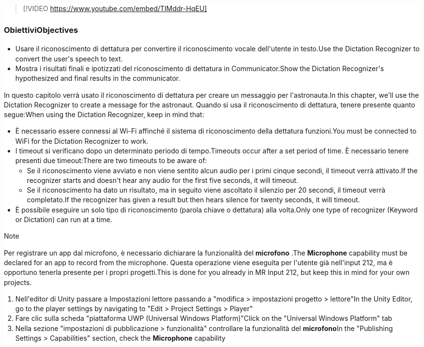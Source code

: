 >[!VIDEO https://www.youtube.com/embed/TIMddr-HqEU]

### <a name="objectives"></a><span data-ttu-id="3102f-285">Obiettivi</span><span class="sxs-lookup"><span data-stu-id="3102f-285">Objectives</span></span>

* <span data-ttu-id="3102f-286">Usare il riconoscimento di dettatura per convertire il riconoscimento vocale dell'utente in testo.</span><span class="sxs-lookup"><span data-stu-id="3102f-286">Use the Dictation Recognizer to convert the user's speech to text.</span></span>
* <span data-ttu-id="3102f-287">Mostra i risultati finali e ipotizzati del riconoscimento di dettatura in Communicator.</span><span class="sxs-lookup"><span data-stu-id="3102f-287">Show the Dictation Recognizer's hypothesized and final results in the communicator.</span></span>

<span data-ttu-id="3102f-288">In questo capitolo verrà usato il riconoscimento di dettatura per creare un messaggio per l'astronauta.</span><span class="sxs-lookup"><span data-stu-id="3102f-288">In this chapter, we'll use the Dictation Recognizer to create a message for the astronaut.</span></span> <span data-ttu-id="3102f-289">Quando si usa il riconoscimento di dettatura, tenere presente quanto segue:</span><span class="sxs-lookup"><span data-stu-id="3102f-289">When using the Dictation Recognizer, keep in mind that:</span></span>

* <span data-ttu-id="3102f-290">È necessario essere connessi al Wi-Fi affinché il sistema di riconoscimento della dettatura funzioni.</span><span class="sxs-lookup"><span data-stu-id="3102f-290">You must be connected to WiFi for the Dictation Recognizer to work.</span></span>
* <span data-ttu-id="3102f-291">I timeout si verificano dopo un determinato periodo di tempo.</span><span class="sxs-lookup"><span data-stu-id="3102f-291">Timeouts occur after a set period of time.</span></span> <span data-ttu-id="3102f-292">È necessario tenere presenti due timeout:</span><span class="sxs-lookup"><span data-stu-id="3102f-292">There are two timeouts to be aware of:</span></span>
  * <span data-ttu-id="3102f-293">Se il riconoscimento viene avviato e non viene sentito alcun audio per i primi cinque secondi, il timeout verrà attivato.</span><span class="sxs-lookup"><span data-stu-id="3102f-293">If the recognizer starts and doesn't hear any audio for the first five seconds, it will timeout.</span></span>
  * <span data-ttu-id="3102f-294">Se il riconoscimento ha dato un risultato, ma in seguito viene ascoltato il silenzio per 20 secondi, il timeout verrà completato.</span><span class="sxs-lookup"><span data-stu-id="3102f-294">If the recognizer has given a result but then hears silence for twenty seconds, it will timeout.</span></span>
* <span data-ttu-id="3102f-295">È possibile eseguire un solo tipo di riconoscimento (parola chiave o dettatura) alla volta.</span><span class="sxs-lookup"><span data-stu-id="3102f-295">Only one type of recognizer (Keyword or Dictation) can run at a time.</span></span>

>[!NOTE]
><span data-ttu-id="3102f-296">Per registrare un app dal microfono, è necessario dichiarare la funzionalità del **microfono** .</span><span class="sxs-lookup"><span data-stu-id="3102f-296">The **Microphone** capability must be declared for an app to record from the microphone.</span></span> <span data-ttu-id="3102f-297">Questa operazione viene eseguita per l'utente già nell'input 212, ma è opportuno tenerla presente per i propri progetti.</span><span class="sxs-lookup"><span data-stu-id="3102f-297">This is done for you already in MR Input 212, but keep this in mind for your own projects.</span></span>
>
>1. <span data-ttu-id="3102f-298">Nell'editor di Unity passare a Impostazioni lettore passando a "modifica > impostazioni progetto > lettore"</span><span class="sxs-lookup"><span data-stu-id="3102f-298">In the Unity Editor, go to the player settings by navigating to "Edit > Project Settings > Player"</span></span>
>2. <span data-ttu-id="3102f-299">Fare clic sulla scheda "piattaforma UWP (Universal Windows Platform)"</span><span class="sxs-lookup"><span data-stu-id="3102f-299">Click on the "Universal Windows Platform" tab</span></span>
>3. <span data-ttu-id="3102f-300">Nella sezione "impostazioni di pubblicazione > funzionalità" controllare la funzionalità del **microfono**</span><span class="sxs-lookup"><span data-stu-id="3102f-300">In the "Publishing Settings > Capabilities" section, check the **Microphone** capability</span></span>
